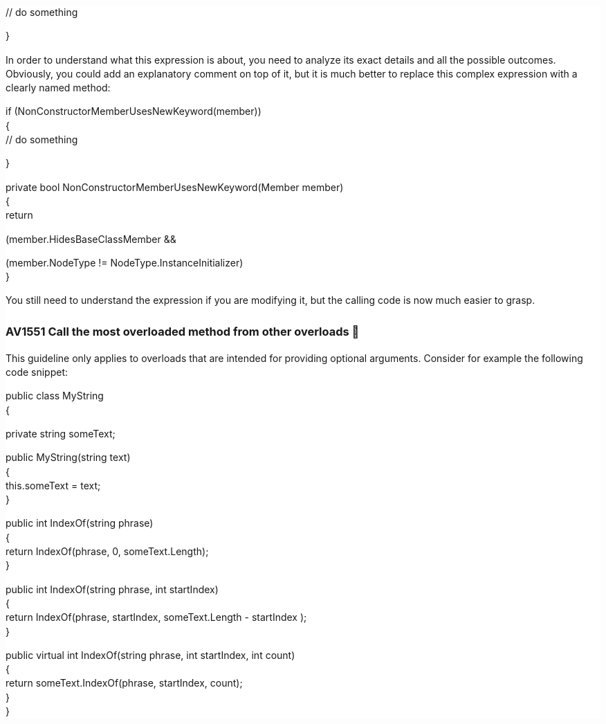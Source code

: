 // do something

}

In order to understand what this expression is about, you need to analyze its exact details and all the possible outcomes. Obviously, you could add an explanatory comment on top of it, but it is much better to replace this complex expression with a clearly named method:

if (NonConstructorMemberUsesNewKeyword(member))  
{  
// do something

}  
  
  
private bool NonConstructorMemberUsesNewKeyword(Member member)  
{  
return

(member.HidesBaseClassMember &&

(member.NodeType != NodeType.InstanceInitializer)  
}

You still need to understand the expression if you are modifying it, but the calling code is now much easier to grasp.

### AV1551    Call the most overloaded method from other overloads 

This guideline only applies to overloads that are intended for providing optional arguments. Consider for example the following code snippet:

public class MyString  
{

private string someText;



public MyString(string text)  
{  
this.someText = text;  
}  
  
public int IndexOf(string phrase)  
{  
return IndexOf(phrase, 0, someText.Length);  
}

public int IndexOf(string phrase, int startIndex)  
{  
return IndexOf(phrase, startIndex, someText.Length - startIndex );  
}

public virtual int IndexOf(string phrase, int startIndex, int count)  
{  
return someText.IndexOf(phrase, startIndex, count);  
}  
}
